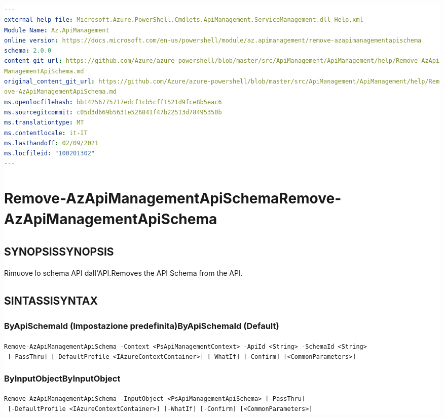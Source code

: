 ```yaml
---
external help file: Microsoft.Azure.PowerShell.Cmdlets.ApiManagement.ServiceManagement.dll-Help.xml
Module Name: Az.ApiManagement
online version: https://docs.microsoft.com/en-us/powershell/module/az.apimanagement/remove-azapimanagementapischema
schema: 2.0.0
content_git_url: https://github.com/Azure/azure-powershell/blob/master/src/ApiManagement/ApiManagement/help/Remove-AzApiManagementApiSchema.md
original_content_git_url: https://github.com/Azure/azure-powershell/blob/master/src/ApiManagement/ApiManagement/help/Remove-AzApiManagementApiSchema.md
ms.openlocfilehash: bb14256775717edcf1cb5cff1521d9fce8b5eac6
ms.sourcegitcommit: c05d3d669b5631e526841f47b22513d78495350b
ms.translationtype: MT
ms.contentlocale: it-IT
ms.lasthandoff: 02/09/2021
ms.locfileid: "100201302"
---
```

# <span data-ttu-id="0d92c-101">Remove-AzApiManagementApiSchema</span><span class="sxs-lookup"><span data-stu-id="0d92c-101">Remove-AzApiManagementApiSchema</span></span>

## <span data-ttu-id="0d92c-102">SYNOPSIS</span><span class="sxs-lookup"><span data-stu-id="0d92c-102">SYNOPSIS</span></span>
<span data-ttu-id="0d92c-103">Rimuove lo schema API dall'API.</span><span class="sxs-lookup"><span data-stu-id="0d92c-103">Removes the API Schema from the API.</span></span>

## <span data-ttu-id="0d92c-104">SINTASSI</span><span class="sxs-lookup"><span data-stu-id="0d92c-104">SYNTAX</span></span>

### <span data-ttu-id="0d92c-105">ByApiSchemaId (Impostazione predefinita)</span><span class="sxs-lookup"><span data-stu-id="0d92c-105">ByApiSchemaId (Default)</span></span>
```
Remove-AzApiManagementApiSchema -Context <PsApiManagementContext> -ApiId <String> -SchemaId <String>
 [-PassThru] [-DefaultProfile <IAzureContextContainer>] [-WhatIf] [-Confirm] [<CommonParameters>]
```

### <span data-ttu-id="0d92c-106">ByInputObject</span><span class="sxs-lookup"><span data-stu-id="0d92c-106">ByInputObject</span></span>
```
Remove-AzApiManagementApiSchema -InputObject <PsApiManagementApiSchema> [-PassThru]
 [-DefaultProfile <IAzureContextContainer>] [-WhatIf] [-Confirm] [<CommonParameters>]
```
